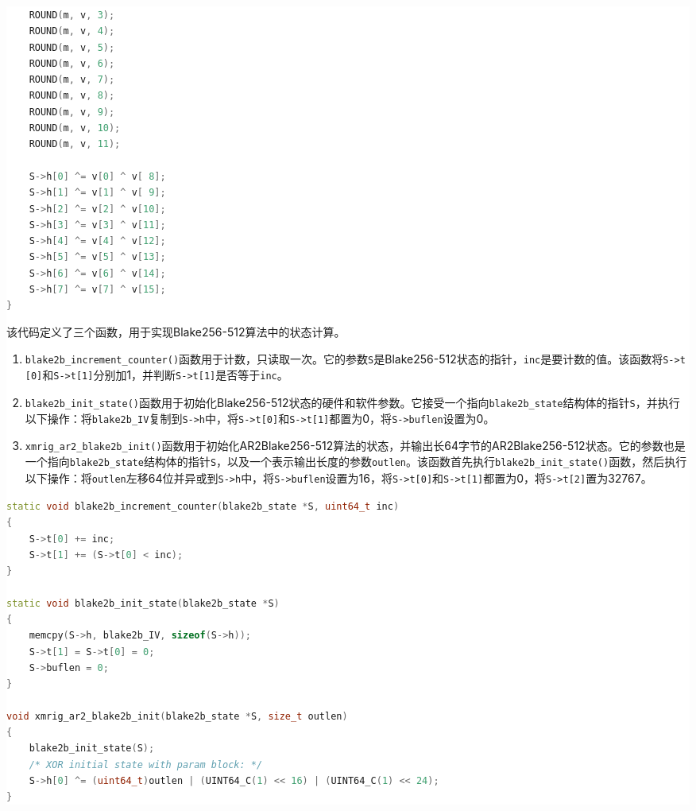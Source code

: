 ```cpp
    ROUND(m, v, 3);
    ROUND(m, v, 4);
    ROUND(m, v, 5);
    ROUND(m, v, 6);
    ROUND(m, v, 7);
    ROUND(m, v, 8);
    ROUND(m, v, 9);
    ROUND(m, v, 10);
    ROUND(m, v, 11);

    S->h[0] ^= v[0] ^ v[ 8];
    S->h[1] ^= v[1] ^ v[ 9];
    S->h[2] ^= v[2] ^ v[10];
    S->h[3] ^= v[3] ^ v[11];
    S->h[4] ^= v[4] ^ v[12];
    S->h[5] ^= v[5] ^ v[13];
    S->h[6] ^= v[6] ^ v[14];
    S->h[7] ^= v[7] ^ v[15];
}

```

该代码定义了三个函数，用于实现Blake256-512算法中的状态计算。

1. `blake2b_increment_counter()`函数用于计数，只读取一次。它的参数`S`是Blake256-512状态的指针，`inc`是要计数的值。该函数将`S->t[0]`和`S->t[1]`分别加1，并判断`S->t[1]`是否等于`inc`。

2. `blake2b_init_state()`函数用于初始化Blake256-512状态的硬件和软件参数。它接受一个指向`blake2b_state`结构体的指针`S`，并执行以下操作：将`blake2b_IV`复制到`S->h`中，将`S->t[0]`和`S->t[1]`都置为0，将`S->buflen`设置为0。

3. `xmrig_ar2_blake2b_init()`函数用于初始化AR2Blake256-512算法的状态，并输出长64字节的AR2Blake256-512状态。它的参数也是一个指向`blake2b_state`结构体的指针`S`，以及一个表示输出长度的参数`outlen`。该函数首先执行`blake2b_init_state()`函数，然后执行以下操作：将`outlen`左移64位并异或到`S->h`中，将`S->buflen`设置为16，将`S->t[0]`和`S->t[1]`都置为0，将`S->t[2]`置为32767。


```cpp
static void blake2b_increment_counter(blake2b_state *S, uint64_t inc)
{
    S->t[0] += inc;
    S->t[1] += (S->t[0] < inc);
}

static void blake2b_init_state(blake2b_state *S)
{
    memcpy(S->h, blake2b_IV, sizeof(S->h));
    S->t[1] = S->t[0] = 0;
    S->buflen = 0;
}

void xmrig_ar2_blake2b_init(blake2b_state *S, size_t outlen)
{
    blake2b_init_state(S);
    /* XOR initial state with param block: */
    S->h[0] ^= (uint64_t)outlen | (UINT64_C(1) << 16) | (UINT64_C(1) << 24);
}

```
